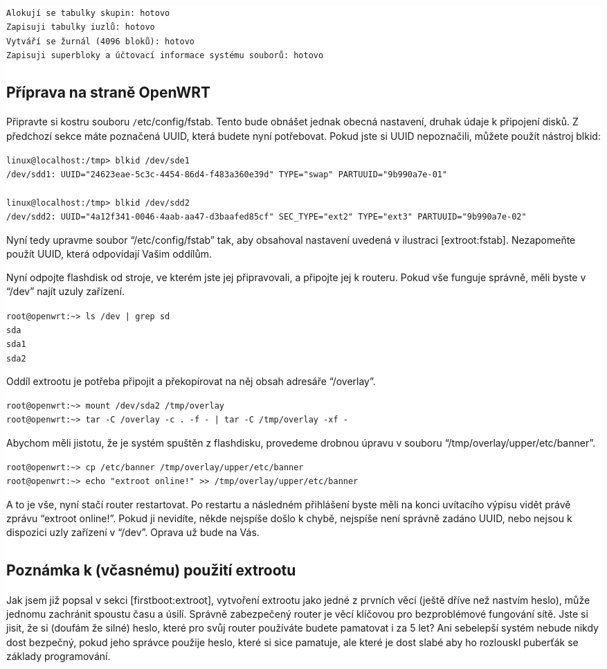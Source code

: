     Alokují se tabulky skupin: hotovo
    Zapisuji tabulky iuzlů: hotovo
    Vytváří se žurnál (4096 bloků): hotovo
    Zapisuji superbloky a účtovací informace systému souborů: hotovo

Příprava na straně OpenWRT
--------------------------

Připravte si kostru souboru <span>`/`etc/config/fstab</span>. Tento bude
obnášet jednak obecná nastavení, druhak údaje k připojení disků. Z
předchozí sekce máte poznačená UUID, která budete nyní potřebovat. Pokud
jste si UUID nepoznačili, můžete použít nástroj blkid:

    linux@localhost:/tmp> blkid /dev/sde1
    /dev/sdd1: UUID="24623eae-5c3c-4454-86d4-f483a360e39d" TYPE="swap" PARTUUID="9b990a7e-01"

    linux@localhost:/tmp> blkid /dev/sdd2
    /dev/sdd2: UUID="4a12f341-0046-4aab-aa47-d3baafed85cf" SEC_TYPE="ext2" TYPE="ext3" PARTUUID="9b990a7e-02"

Nyní tedy upravme soubor “/etc/config/fstab” tak, aby obsahoval
nastavení uvedená v ilustraci \[extroot:fstab\]. Nezapomeňte použít
UUID, která odpovídají Vašim oddílům.

Nyní odpojte flashdisk od stroje, ve kterém jste jej připravovali, a
připojte jej k routeru. Pokud vše funguje správně, měli byste v “/dev”
najít uzuly zařízení.

    root@openwrt:~> ls /dev | grep sd
    sda
    sda1
    sda2

Oddíl extrootu je potřeba připojit a překopírovat na něj obsah adresáře
“/overlay”.

    root@openwrt:~> mount /dev/sda2 /tmp/overlay
    root@openwrt:~> tar -C /overlay -c . -f - | tar -C /tmp/overlay -xf -

Abychom měli jistotu, že je systém spuštěn z flashdisku, provedeme
drobnou úpravu v souboru “/tmp/overlay/upper/etc/banner”.

    root@openwrt:~> cp /etc/banner /tmp/overlay/upper/etc/banner
    root@openwrt:~> echo "extroot online!" >> /tmp/overlay/upper/etc/banner

A to je vše, nyní stačí router restartovat. Po restartu a následném
přihlášení byste měli na konci uvítacího výpisu vidět právě zprávu
“extroot online!”. Pokud ji nevidíte, někde nejspíše došlo k chybě,
nejspíše není správně zadáno UUID, nebo nejsou k
dispozici uzly zařízení v “/dev”. Oprava už bude na Vás.

Poznámka k (včasnému) použití extrootu
--------------------------------------

Jak jsem již popsal v sekci \[firstboot:extroot\], vytvoření extrootu
jako jedné z prvních věcí (ještě dříve než nastvím heslo), může jednomu
zachránit spoustu času a úsilí. Správně zabezpečený router je věcí
klíčovou pro bezproblémové fungování sítě. Jste si jisit, že si (doufám
že silné) heslo, které pro svůj router používáte budete pamatovat i za 5
let? Ani sebelepší systém nebude nikdy dost bezpečný, pokud jeho správce
použije heslo, které si sice pamatuje, ale které je dost slabé aby ho
rozlouskl puberťák se základy programování.


[//]: # (Zjednodušený návod k OpenWRT pro TP-Link TD-W8970B rev. 1.0)
[^1]: Viz např.
[^2]: <http://www.root.cz/clanky/miliony-zarizeni-sdili-privatni-klice-k-https-a-ssh/>
[^3]: OpenWRT ve verzi trunk už Telnet nepodporuje.
[^4]: <http://www.slunecnice.cz/sw/putty-cz/>
[^5]: `telnet 192.168.1.1`
[^6]: <https://www.telekom.de/hilfe/downloads/firmware-speedport-w921v-1.40.000.bin>
[^7]: Je možné, že soubor bude na webu vystaven v jiné verzi – pak je
[^8]: Na Linuxu použijte příkaz
[^9]: <http://www.slunecnice.cz/sw/putty-cz/>
[^10]: `ssh root@192.168.1.1`
[^11]: OpenWRT 15.05.1 předpokládá starší, již
[^12]: Pomocí jména fyzického rozhraní “@jmenorozhrani” nastavujete
[^13]: Konkrétně se jedná o Lantiq[^19] XWay VRX268 @500MHz.
[^14]: Slovo zpravidla zde stojí oprávněně. Kupříkladu pro TP-Link
[^15]: <https://sourceforge.net/projects/win32diskimager/>
[^16]: <https://sourceforge.net/projects/gparted/>, Dodáván i formou
[^17]: <https://wiki.openwrt.org/doc/howto/extroot>
[^18]: V modemu Zyxel VMG1312 B30B, na němž jsem svá nastavení zakládal,